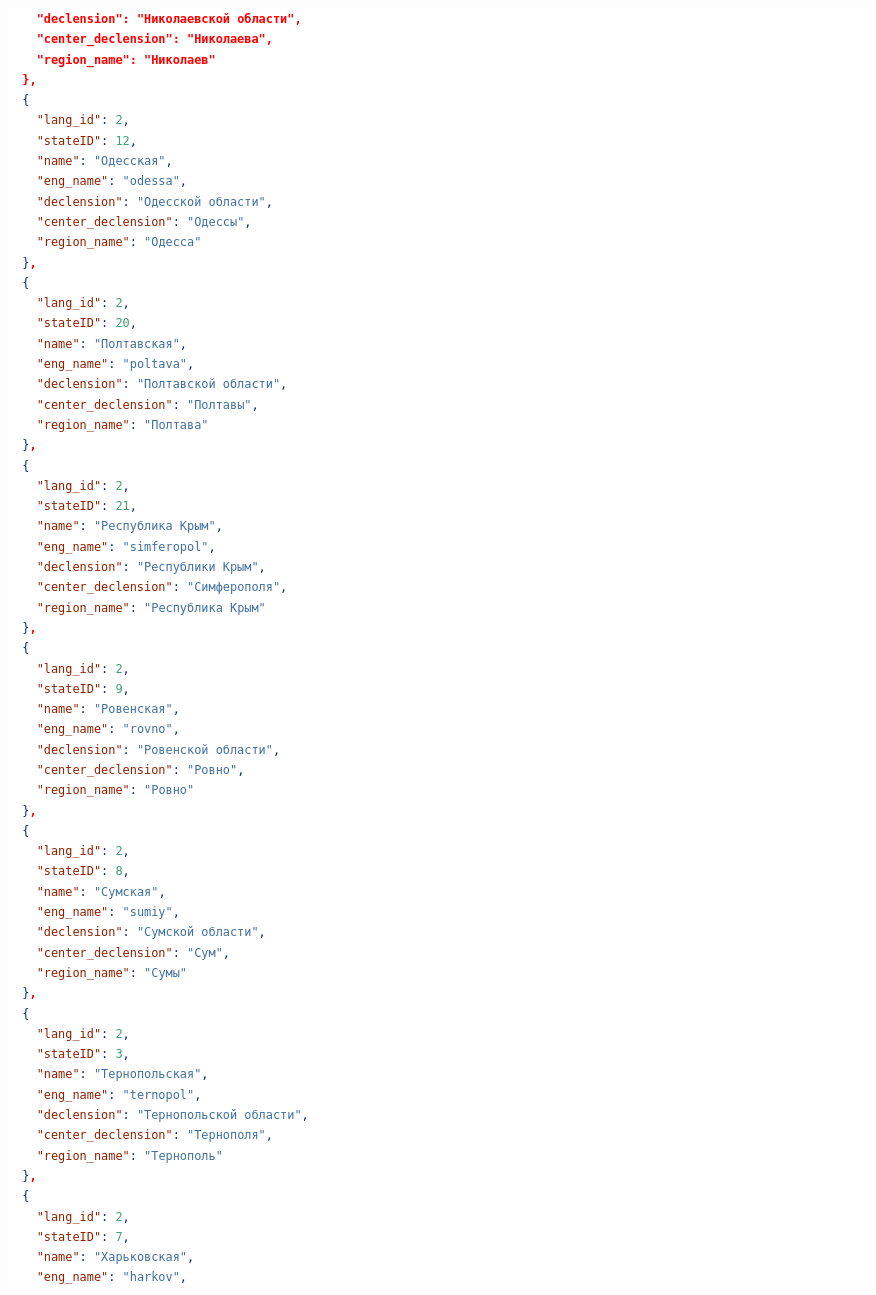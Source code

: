 ```json
    "declension": "Николаевской области",
    "center_declension": "Николаева",
    "region_name": "Николаев"
  },
  {
    "lang_id": 2,
    "stateID": 12,
    "name": "Одесская",
    "eng_name": "odessa",
    "declension": "Одесской области",
    "center_declension": "Одессы",
    "region_name": "Одесса"
  },
  {
    "lang_id": 2,
    "stateID": 20,
    "name": "Полтавская",
    "eng_name": "poltava",
    "declension": "Полтавской области",
    "center_declension": "Полтавы",
    "region_name": "Полтава"
  },
  {
    "lang_id": 2,
    "stateID": 21,
    "name": "Республика Крым",
    "eng_name": "simferopol",
    "declension": "Республики Крым",
    "center_declension": "Симферополя",
    "region_name": "Республика Крым"
  },
  {
    "lang_id": 2,
    "stateID": 9,
    "name": "Ровенская",
    "eng_name": "rovno",
    "declension": "Ровенской области",
    "center_declension": "Ровно",
    "region_name": "Ровно"
  },
  {
    "lang_id": 2,
    "stateID": 8,
    "name": "Сумская",
    "eng_name": "sumiy",
    "declension": "Сумской области",
    "center_declension": "Сум",
    "region_name": "Сумы"
  },
  {
    "lang_id": 2,
    "stateID": 3,
    "name": "Тернопольская",
    "eng_name": "ternopol",
    "declension": "Тернопольской области",
    "center_declension": "Тернополя",
    "region_name": "Тернополь"
  },
  {
    "lang_id": 2,
    "stateID": 7,
    "name": "Харьковская",
    "eng_name": "harkov",
```